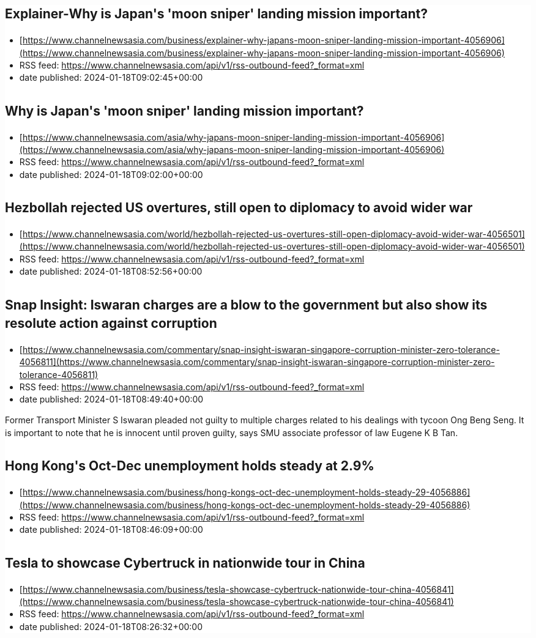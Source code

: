 

## Explainer-Why is Japan's 'moon sniper' landing mission important?
 - [https://www.channelnewsasia.com/business/explainer-why-japans-moon-sniper-landing-mission-important-4056906](https://www.channelnewsasia.com/business/explainer-why-japans-moon-sniper-landing-mission-important-4056906)
 - RSS feed: https://www.channelnewsasia.com/api/v1/rss-outbound-feed?_format=xml
 - date published: 2024-01-18T09:02:45+00:00



## Why is Japan's 'moon sniper' landing mission important?
 - [https://www.channelnewsasia.com/asia/why-japans-moon-sniper-landing-mission-important-4056906](https://www.channelnewsasia.com/asia/why-japans-moon-sniper-landing-mission-important-4056906)
 - RSS feed: https://www.channelnewsasia.com/api/v1/rss-outbound-feed?_format=xml
 - date published: 2024-01-18T09:02:00+00:00



## Hezbollah rejected US overtures, still open to diplomacy to avoid wider war
 - [https://www.channelnewsasia.com/world/hezbollah-rejected-us-overtures-still-open-diplomacy-avoid-wider-war-4056501](https://www.channelnewsasia.com/world/hezbollah-rejected-us-overtures-still-open-diplomacy-avoid-wider-war-4056501)
 - RSS feed: https://www.channelnewsasia.com/api/v1/rss-outbound-feed?_format=xml
 - date published: 2024-01-18T08:52:56+00:00



## Snap Insight: Iswaran charges are a blow to the government but also show its resolute action against corruption
 - [https://www.channelnewsasia.com/commentary/snap-insight-iswaran-singapore-corruption-minister-zero-tolerance-4056811](https://www.channelnewsasia.com/commentary/snap-insight-iswaran-singapore-corruption-minister-zero-tolerance-4056811)
 - RSS feed: https://www.channelnewsasia.com/api/v1/rss-outbound-feed?_format=xml
 - date published: 2024-01-18T08:49:40+00:00

Former Transport Minister S Iswaran pleaded not guilty to multiple charges related to his dealings with tycoon Ong Beng Seng. It is important to note that he is innocent until proven guilty, says SMU associate professor of law Eugene K B Tan.

## Hong Kong's Oct-Dec unemployment holds steady at 2.9%
 - [https://www.channelnewsasia.com/business/hong-kongs-oct-dec-unemployment-holds-steady-29-4056886](https://www.channelnewsasia.com/business/hong-kongs-oct-dec-unemployment-holds-steady-29-4056886)
 - RSS feed: https://www.channelnewsasia.com/api/v1/rss-outbound-feed?_format=xml
 - date published: 2024-01-18T08:46:09+00:00



## Tesla to showcase Cybertruck in nationwide tour in China
 - [https://www.channelnewsasia.com/business/tesla-showcase-cybertruck-nationwide-tour-china-4056841](https://www.channelnewsasia.com/business/tesla-showcase-cybertruck-nationwide-tour-china-4056841)
 - RSS feed: https://www.channelnewsasia.com/api/v1/rss-outbound-feed?_format=xml
 - date published: 2024-01-18T08:26:32+00:00

